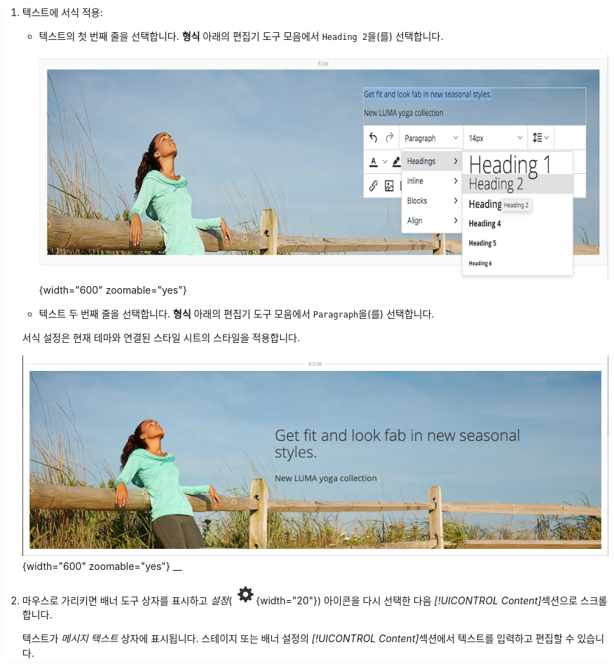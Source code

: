 1. 텍스트에 서식 적용:

   - 텍스트의 첫 번째 줄을 선택합니다. **형식** 아래의 편집기 도구 모음에서 `Heading 2`을(를) 선택합니다.

     ![제목 2 형식 적용](./assets/pb-tutorial1-banner-stage-text-format-line1.png){width="600" zoomable="yes"}

   - 텍스트 두 번째 줄을 선택합니다. **형식** 아래의 편집기 도구 모음에서 `Paragraph`을(를) 선택합니다.

   서식 설정은 현재 테마와 연결된 스타일 시트의 스타일을 적용합니다.

   ![서식이 지정된 텍스트가 있는 콘텐츠 단계의 배너](./assets/pb-tutorial1-banner-stage-text-format-line2.png){width="600" zoomable="yes"}
__

1. 마우스로 가리키면 배너 도구 상자를 표시하고 _설정_( ![설정 아이콘](./assets/pb-icon-settings.png){width="20"}) 아이콘을 다시 선택한 다음 _[!UICONTROL Content]_&#x200B;섹션으로 스크롤합니다.

   텍스트가 _메시지 텍스트_ 상자에 표시됩니다. 스테이지 또는 배너 설정의 _[!UICONTROL Content]_&#x200B;섹션에서 텍스트를 입력하고 편집할 수 있습니다.
